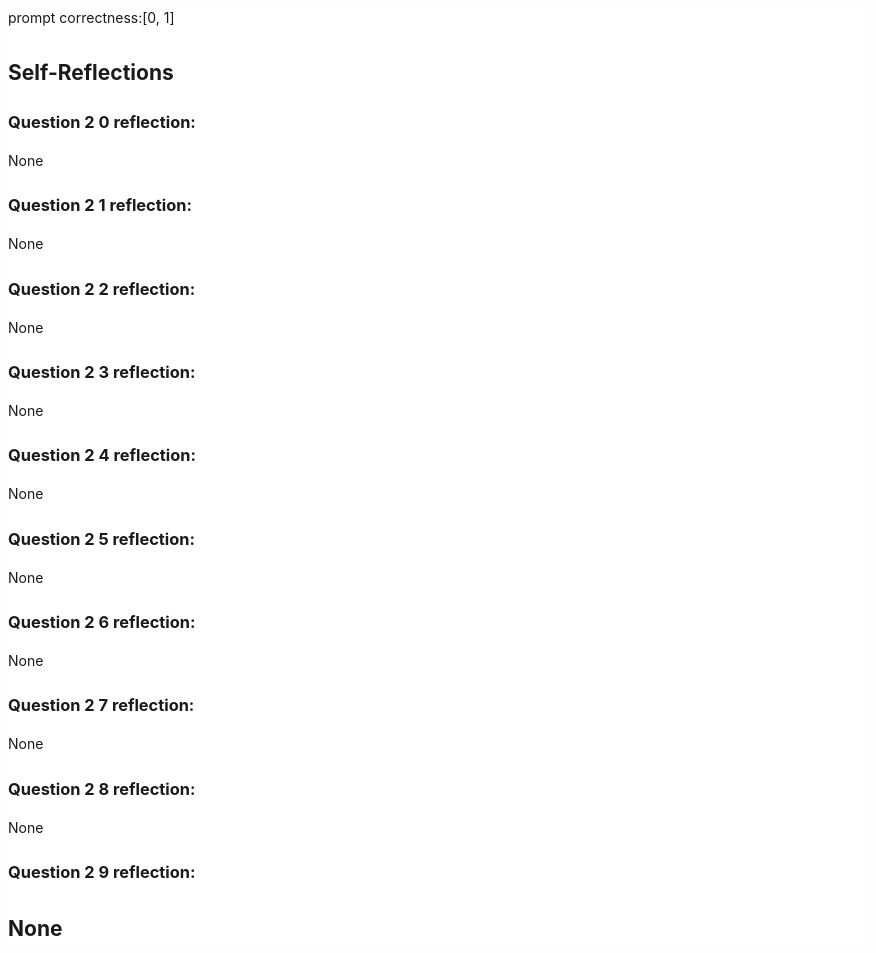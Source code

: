 prompt correctness:[0, 1]

## Self-Reflections

### Question 2 0 reflection:
None
### Question 2 1 reflection:
None
### Question 2 2 reflection:
None
### Question 2 3 reflection:
None
### Question 2 4 reflection:
None
### Question 2 5 reflection:
None
### Question 2 6 reflection:
None
### Question 2 7 reflection:
None
### Question 2 8 reflection:
None
### Question 2 9 reflection:
None
---
